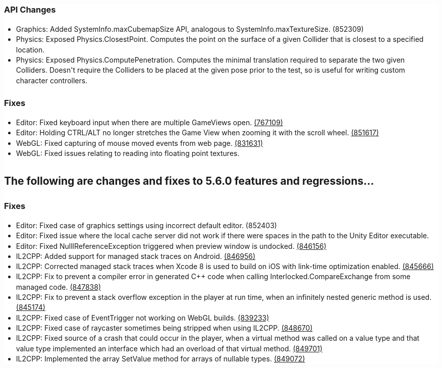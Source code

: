 ### API Changes

*   Graphics: Added SystemInfo.maxCubemapSize API, analogous to SystemInfo.maxTextureSize. (852309)
*   Physics: Exposed Physics.ClosestPoint. Computes the point on the surface of a given Collider that is closest to a specified location.
*   Physics: Exposed Physics.ComputePenetration. Computes the minimal translation required to separate the two given Colliders. Doesn't require the Colliders to be placed at the given pose prior to the test, so is useful for writing custom character controllers.

### Fixes

*   Editor: Fixed keyboard input when there are multiple GameViews open. [(767109)](https://issuetracker.unity3d.com/issues/having-two-game-view-windows-second-window-never-receives-input)
*   Editor: Holding CTRL/ALT no longer stretches the Game View when zooming it with the scroll wheel. [(851617)](https://issuetracker.unity3d.com/issues/game-window-gets-stretched-and-not-zoomed-when-zooming-with-scroll-wheel-while-ctrl-is-pressed)
*   WebGL: Fixed capturing of mouse moved events from web page. [(831631)](https://issuetracker.unity3d.com/issues/mouse-input-cant-drag-html5-sliders-in-embedding-page)
*   WebGL: Fixed issues relating to reading into floating point textures.

The following are changes and fixes to 5.6.0 features and regressions...
------------------------------------------------------------------------

### Fixes

*   Editor: Fixed case of graphics settings using incorrect default editor. (852403)
*   Editor: Fixed issue where the local cache server did not work if there were spaces in the path to the Unity Editor executable.
*   Editor: Fixed NulllReferenceException triggered when preview window is undocked. [(846156)](https://issuetracker.unity3d.com/issues/right-clicking-on-preview-windows-header-to-undock-it-throws-nulllreferenceexception)
*   IL2CPP: Added support for managed stack traces on Android. [(846956)](https://issuetracker.unity3d.com/issues/android-il2cpp-builds-reports-incorrect-exceptions)
*   IL2CPP: Corrected managed stack traces when Xcode 8 is used to build on iOS with link-time optimization enabled. [(845666)](https://issuetracker.unity3d.com/issues/ios-il2cpp-link-time-optimization-prevent-from-creating-stack-traces)
*   IL2CPP: Fix to prevent a compiler error in generated C++ code when calling Interlocked.CompareExchange from some managed code. [(847838)](https://issuetracker.unity3d.com/issues/il2cpp-build-fails-when-using-link-dot-xml-on-a-library-which-uses-interlocked-dot-exchange-and-slash-or-interlocked-dot-compareexchange)
*   IL2CPP: Fix to prevent a stack overflow exception in the player at run time, when an infinitely nested generic method is used. [(845174)](https://issuetracker.unity3d.com/issues/il2cpp-crash-in-generictypeil2cpp-metadata-il2cpptypehash-hash-when-appending-list)
*   IL2CPP: Fixed case of EventTrigger not working on WebGL builds. [(839233)](https://issuetracker.unity3d.com/issues/eventtrigger-eventtrigger-does-not-trigger-the-events-on-webgl-builds)
*   IL2CPP: Fixed case of raycaster sometimes being stripped when using IL2CPP. [(848670)](https://issuetracker.unity3d.com/issues/il2cpp-physics-raycaster-does-not-work-with-il2cpp)
*   IL2CPP: Fixed source of a crash that could occur in the player, when a virtual method was called on a value type and that value type implemented an interface which had an overload of that virtual method. [(849701)](https://issuetracker.unity3d.com/issues/il2cpp-build-crash-related-to-generics-with-interface-parameters)
*   IL2CPP: Implemented the array SetValue method for arrays of nullable types. [(849072)](https://issuetracker.unity3d.com/issues/il2cpp-system-dot-array-dot-copy-corrupts-data-with-il2cpp)
